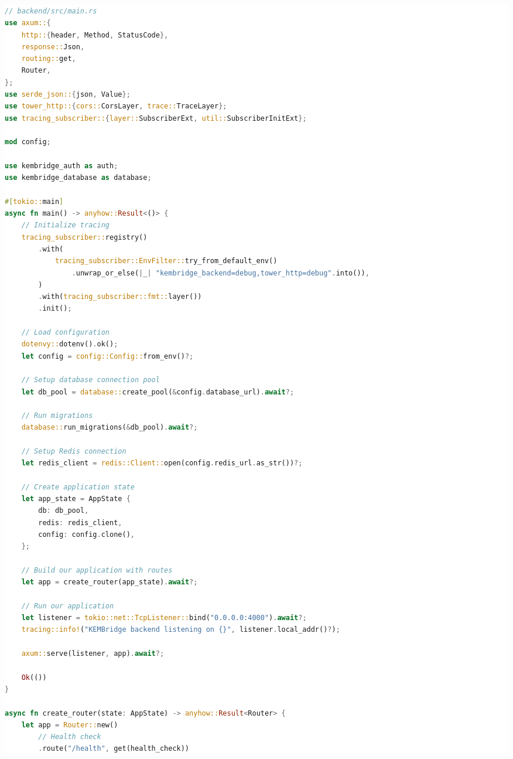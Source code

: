 ```rust
// backend/src/main.rs
use axum::{
    http::{header, Method, StatusCode},
    response::Json,
    routing::get,
    Router,
};
use serde_json::{json, Value};
use tower_http::{cors::CorsLayer, trace::TraceLayer};
use tracing_subscriber::{layer::SubscriberExt, util::SubscriberInitExt};

mod config;

use kembridge_auth as auth;
use kembridge_database as database;

#[tokio::main]
async fn main() -> anyhow::Result<()> {
    // Initialize tracing
    tracing_subscriber::registry()
        .with(
            tracing_subscriber::EnvFilter::try_from_default_env()
                .unwrap_or_else(|_| "kembridge_backend=debug,tower_http=debug".into()),
        )
        .with(tracing_subscriber::fmt::layer())
        .init();

    // Load configuration
    dotenvy::dotenv().ok();
    let config = config::Config::from_env()?;

    // Setup database connection pool
    let db_pool = database::create_pool(&config.database_url).await?;
    
    // Run migrations
    database::run_migrations(&db_pool).await?;

    // Setup Redis connection
    let redis_client = redis::Client::open(config.redis_url.as_str())?;

    // Create application state
    let app_state = AppState {
        db: db_pool,
        redis: redis_client,
        config: config.clone(),
    };

    // Build our application with routes
    let app = create_router(app_state).await?;

    // Run our application
    let listener = tokio::net::TcpListener::bind("0.0.0.0:4000").await?;
    tracing::info!("KEMBridge backend listening on {}", listener.local_addr()?);
    
    axum::serve(listener, app).await?;
    
    Ok(())
}

async fn create_router(state: AppState) -> anyhow::Result<Router> {
    let app = Router::new()
        // Health check
        .route("/health", get(health_check))
```